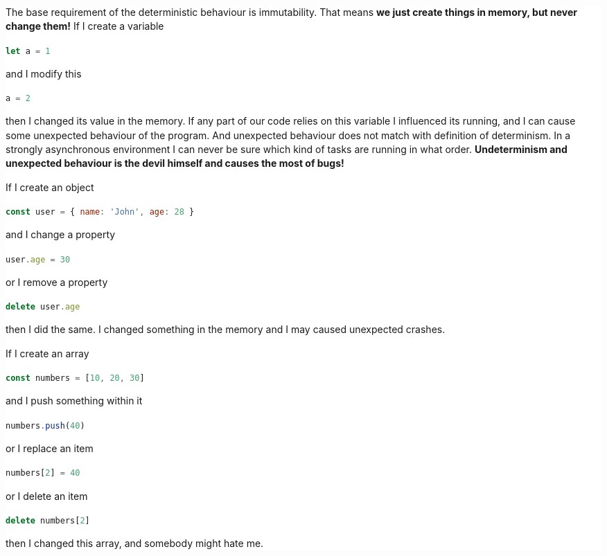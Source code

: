 The base requirement of the deterministic behaviour is immutability. That means **we just create things in memory, but never change them!** If I create a variable

```js
let a = 1
```

and I modify this

```js
a = 2
```

then I changed its value in the memory. If any part of our code relies on this variable I influenced its running, and I can cause some unexpected behaviour of the program. And unexpected behaviour does not match with definition of determinism. In a strongly asynchronous environment I can never be sure which kind of tasks are running in what order. **Undeterminism and unexpected behaviour is the devil himself and causes the most of bugs!**

If I create an object

```js
const user = { name: 'John', age: 28 }
```

and I change a property

```js
user.age = 30
```

or I remove a property

```js
delete user.age
```

then I did the same. I changed something in the memory and I may caused unexpected crashes.

If I create an array

```js
const numbers = [10, 20, 30]
```

and I push something within it

```js
numbers.push(40)
```

or I replace an item

```js
numbers[2] = 40
```

or I delete an item

```js
delete numbers[2]
```

then I changed this array, and somebody might hate me.
